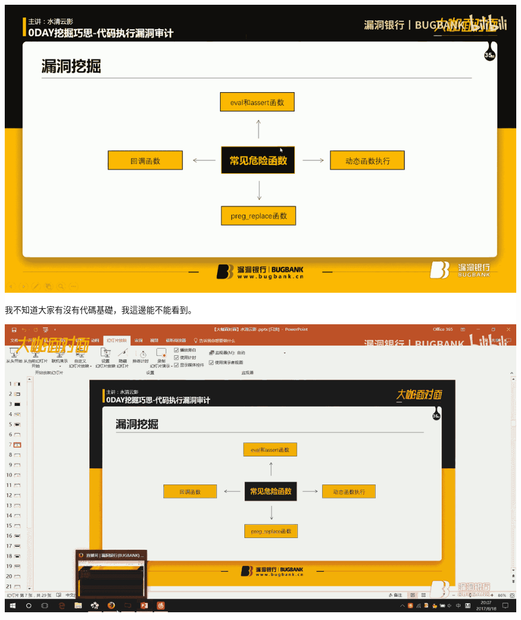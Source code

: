 ![](img/2bd75888f153eff653c65b6782e52f0d_5.png)

我不知道大家有沒有代碼基礎，我這邊能不能看到。

![](img/2bd75888f153eff653c65b6782e52f0d_7.png)
